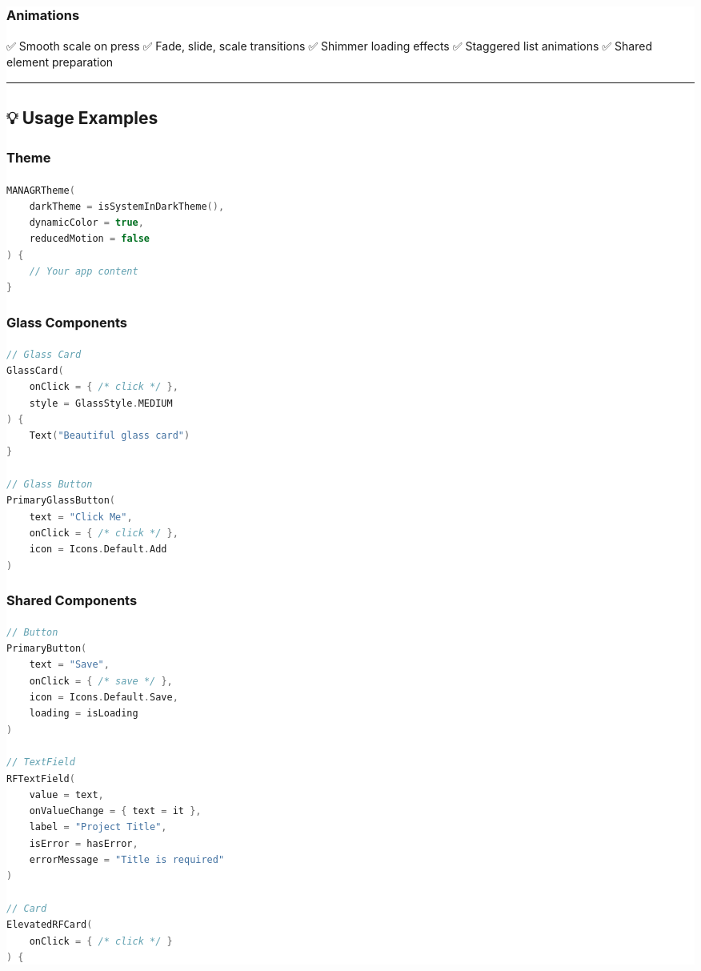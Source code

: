 ### **Animations**
✅ Smooth scale on press
✅ Fade, slide, scale transitions
✅ Shimmer loading effects
✅ Staggered list animations
✅ Shared element preparation

---

## 💡 Usage Examples

### **Theme**
```kotlin
MANAGRTheme(
    darkTheme = isSystemInDarkTheme(),
    dynamicColor = true,
    reducedMotion = false
) {
    // Your app content
}
```

### **Glass Components**
```kotlin
// Glass Card
GlassCard(
    onClick = { /* click */ },
    style = GlassStyle.MEDIUM
) {
    Text("Beautiful glass card")
}

// Glass Button
PrimaryGlassButton(
    text = "Click Me",
    onClick = { /* click */ },
    icon = Icons.Default.Add
)
```

### **Shared Components**
```kotlin
// Button
PrimaryButton(
    text = "Save",
    onClick = { /* save */ },
    icon = Icons.Default.Save,
    loading = isLoading
)

// TextField
RFTextField(
    value = text,
    onValueChange = { text = it },
    label = "Project Title",
    isError = hasError,
    errorMessage = "Title is required"
)

// Card
ElevatedRFCard(
    onClick = { /* click */ }
) {
```